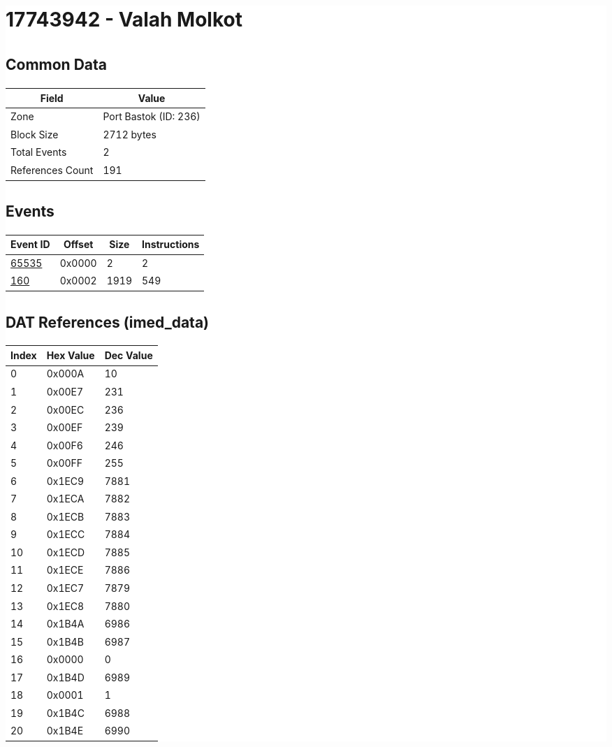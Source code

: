 # 17743942 - Valah Molkot

## Common Data

| Field            | Value                 |
|------------------|-----------------------|
| Zone             | Port Bastok (ID: 236) |
| Block Size       | 2712 bytes            |
| Total Events     | 2                     |
| References Count | 191                   |

## Events

| Event ID            | Offset   |   Size |   Instructions |
|---------------------|----------|--------|----------------|
| [65535](./65535.md) | 0x0000   |      2 |              2 |
| [160](./160.md)     | 0x0002   |   1919 |            549 |

## DAT References (imed_data)

|   Index | Hex Value   |   Dec Value |
|---------|-------------|-------------|
|       0 | 0x000A      |          10 |
|       1 | 0x00E7      |         231 |
|       2 | 0x00EC      |         236 |
|       3 | 0x00EF      |         239 |
|       4 | 0x00F6      |         246 |
|       5 | 0x00FF      |         255 |
|       6 | 0x1EC9      |        7881 |
|       7 | 0x1ECA      |        7882 |
|       8 | 0x1ECB      |        7883 |
|       9 | 0x1ECC      |        7884 |
|      10 | 0x1ECD      |        7885 |
|      11 | 0x1ECE      |        7886 |
|      12 | 0x1EC7      |        7879 |
|      13 | 0x1EC8      |        7880 |
|      14 | 0x1B4A      |        6986 |
|      15 | 0x1B4B      |        6987 |
|      16 | 0x0000      |           0 |
|      17 | 0x1B4D      |        6989 |
|      18 | 0x0001      |           1 |
|      19 | 0x1B4C      |        6988 |
|      20 | 0x1B4E      |        6990 |